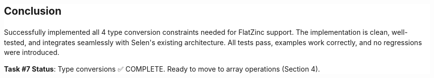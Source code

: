
## Conclusion

Successfully implemented all 4 type conversion constraints needed for FlatZinc support. The implementation is clean, well-tested, and integrates seamlessly with Selen's existing architecture. All tests pass, examples work correctly, and no regressions were introduced.

**Task #7 Status**: Type conversions ✅ COMPLETE. Ready to move to array operations (Section 4).
